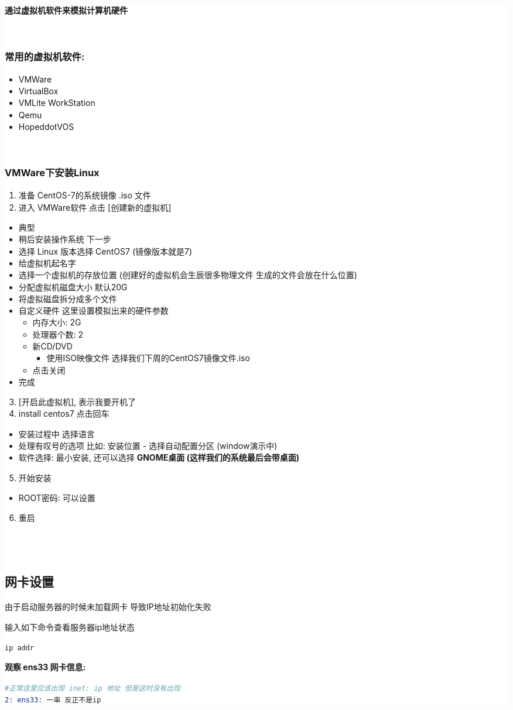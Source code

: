 **通过虚拟机软件来模拟计算机硬件**

<br>

### 常用的虚拟机软件:
- VMWare
- VirtualBox
- VMLite WorkStation
- Qemu
- HopeddotVOS

<br>

### VMWare下安装Linux
1. 准备 CentOS-7的系统镜像 .iso 文件
2. 进入 VMWare软件 点击 [创建新的虚拟机]
  - 典型
  - 稍后安装操作系统 下一步
  - 选择 Linux 版本选择 CentOS7 (镜像版本就是7)
  - 给虚拟机起名字
  - 选择一个虚拟机的存放位置 (创建好的虚拟机会生辰很多物理文件 生成的文件会放在什么位置)
  - 分配虚拟机磁盘大小 默认20G
  - 将虚拟磁盘拆分成多个文件
  - 自定义硬件 这里设置模拟出来的硬件参数
    - 内存大小: 2G
    - 处理器个数: 2
    - 新CD/DVD 
      - 使用ISO映像文件 选择我们下周的CentOS7镜像文件.iso
    - 点击关闭
  - 完成

3. [开启此虚拟机], 表示我要开机了 
4. install centos7 点击回车
  - 安装过程中 选择语言
  - 处理有叹号的选项 比如: 安装位置 - 选择自动配置分区 (window演示中)
  - 软件选择: 最小安装, 还可以选择 **GNOME桌面 (这样我们的系统最后会带桌面)**

5. 开始安装
  - ROOT密码: 可以设置

6. 重启

<br><br>

## 网卡设置
由于启动服务器的时候未加载网卡 导致IP地址初始化失败

输入如下命令查看服务器ip地址状态
```
ip addr
```

**观察 ens33 网卡信息:**  
```s
#正常这里应该出现 inet: ip 地址 但是这时没有出现
2: ens33: 一串 反正不是ip
```
